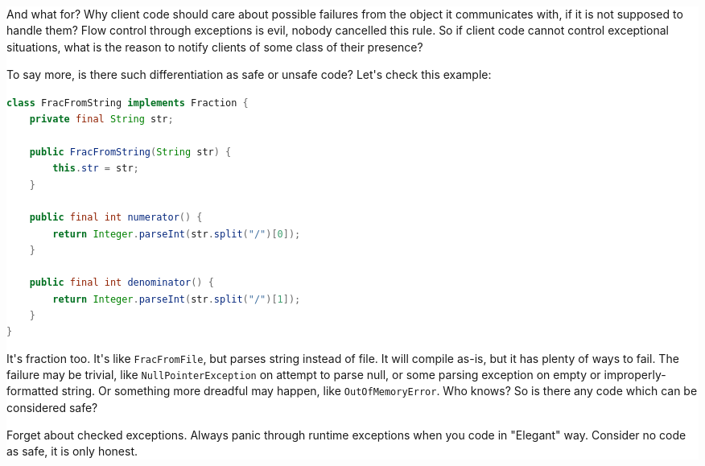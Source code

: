 And what for? Why client code should care about possible failures from the object it communicates with, if it is not
supposed to handle them? Flow control through exceptions is evil, nobody cancelled this rule. So if client code cannot 
control exceptional situations, what is the reason to notify clients of some class of their presence?

To say more, is there such differentiation as safe or unsafe code? Let's check this example:
```java
class FracFromString implements Fraction {
    private final String str;

    public FracFromString(String str) {
        this.str = str;
    }

    public final int numerator() {
        return Integer.parseInt(str.split("/")[0]);
    }

    public final int denominator() {
        return Integer.parseInt(str.split("/")[1]);
    }
}
```

It's fraction too. It's like `FracFromFile`, but parses string instead of file. It will compile as-is, but it has plenty
of ways to fail. The failure may be trivial, like `NullPointerException` on attempt to parse null, or some 
parsing exception on empty or improperly-formatted string. Or something more dreadful may happen, like 
`OutOfMemoryError`. Who knows? So is there any code which can be considered safe?

Forget about checked exceptions. Always panic through runtime exceptions when you code in "Elegant" way. 
Consider no code as safe, it is only honest.
